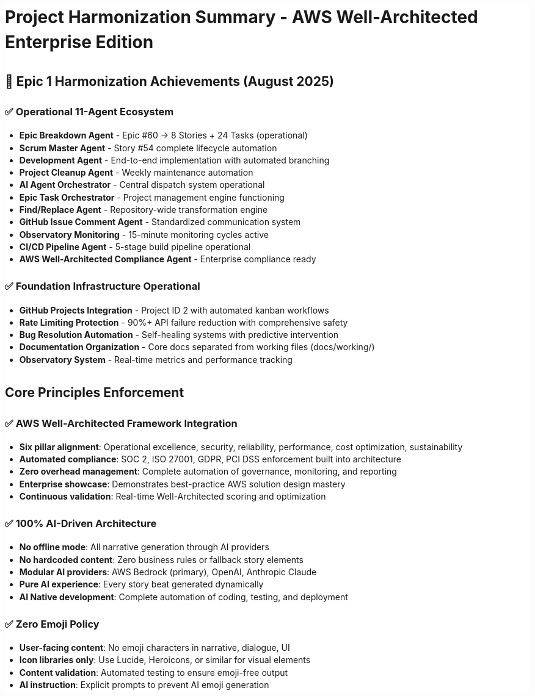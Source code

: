 # Project Harmonization Summary - AWS Well-Architected Enterprise Edition

## 🎯 **Epic 1 Harmonization Achievements (August 2025)**

### ✅ **Operational 11-Agent Ecosystem**

- **Epic Breakdown Agent** - Epic #60 → 8 Stories + 24 Tasks (operational)
- **Scrum Master Agent** - Story #54 complete lifecycle automation
- **Development Agent** - End-to-end implementation with automated branching
- **Project Cleanup Agent** - Weekly maintenance automation
- **AI Agent Orchestrator** - Central dispatch system operational
- **Epic Task Orchestrator** - Project management engine functioning
- **Find/Replace Agent** - Repository-wide transformation engine
- **GitHub Issue Comment Agent** - Standardized communication system
- **Observatory Monitoring** - 15-minute monitoring cycles active
- **CI/CD Pipeline Agent** - 5-stage build pipeline operational
- **AWS Well-Architected Compliance Agent** - Enterprise compliance ready

### ✅ **Foundation Infrastructure Operational**

- **GitHub Projects Integration** - Project ID 2 with automated kanban workflows
- **Rate Limiting Protection** - 90%+ API failure reduction with comprehensive safety
- **Bug Resolution Automation** - Self-healing systems with predictive intervention
- **Documentation Organization** - Core docs separated from working files (docs/working/)
- **Observatory System** - Real-time metrics and performance tracking

## Core Principles Enforcement

### ✅ AWS Well-Architected Framework Integration

- **Six pillar alignment**: Operational excellence, security, reliability, performance, cost optimization, sustainability
- **Automated compliance**: SOC 2, ISO 27001, GDPR, PCI DSS enforcement built into architecture
- **Zero overhead management**: Complete automation of governance, monitoring, and reporting
- **Enterprise showcase**: Demonstrates best-practice AWS solution design mastery
- **Continuous validation**: Real-time Well-Architected scoring and optimization

### ✅ 100% AI-Driven Architecture

- **No offline mode**: All narrative generation through AI providers
- **No hardcoded content**: Zero business rules or fallback story elements
- **Modular AI providers**: AWS Bedrock (primary), OpenAI, Anthropic Claude
- **Pure AI experience**: Every story beat generated dynamically
- **AI Native development**: Complete automation of coding, testing, and deployment

### ✅ Zero Emoji Policy

- **User-facing content**: No emoji characters in narrative, dialogue, UI
- **Icon libraries only**: Use Lucide, Heroicons, or similar for visual elements
- **Content validation**: Automated testing to ensure emoji-free output
- **AI instruction**: Explicit prompts to prevent AI emoji generation
